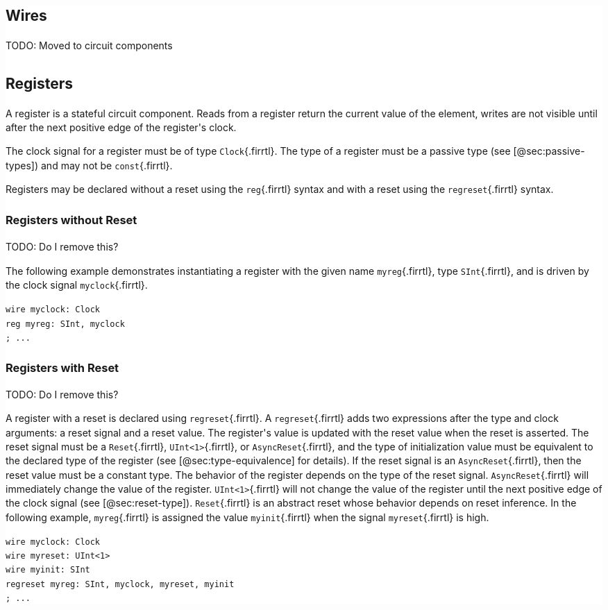 ## Wires

TODO: Moved to circuit components

## Registers

A register is a stateful circuit component.
Reads from a register return the current value of the element,
writes are not visible until after the next positive edge of the register's clock.

The clock signal for a register must be of type `Clock`{.firrtl}.  The type of a
register must be a passive type (see [@sec:passive-types]) and may not be
`const`{.firrtl}.

Registers may be declared without a reset using the `reg`{.firrtl} syntax and
with a reset using the `regreset`{.firrtl} syntax.

### Registers without Reset

TODO: Do I remove this?

The following example demonstrates instantiating a register with the given name
`myreg`{.firrtl}, type `SInt`{.firrtl}, and is driven by the clock signal
`myclock`{.firrtl}.

``` firrtl
wire myclock: Clock
reg myreg: SInt, myclock
; ...
```

### Registers with Reset

TODO: Do I remove this?

A register with a reset is declared using `regreset`{.firrtl}.  A
`regreset`{.firrtl} adds two expressions after the type and clock arguments: a
reset signal and a reset value.  The register's value is updated with the reset
value when the reset is asserted.  The reset signal must be a `Reset`{.firrtl},
`UInt<1>`{.firrtl}, or `AsyncReset`{.firrtl}, and the type of initialization
value must be equivalent to the declared type of the register (see
[@sec:type-equivalence] for details).  If the reset signal is an
`AsyncReset`{.firrtl}, then the reset value must be a constant type.  The
behavior of the register depends on the type of the reset signal.
`AsyncReset`{.firrtl} will immediately change the value of the register.
`UInt<1>`{.firrtl} will not change the value of the register until the next
positive edge of the clock signal (see [@sec:reset-type]).  `Reset`{.firrtl} is
an abstract reset whose behavior depends on reset inference.  In the following
example, `myreg`{.firrtl} is assigned the value `myinit`{.firrtl} when the
signal `myreset`{.firrtl} is high.

``` firrtl
wire myclock: Clock
wire myreset: UInt<1>
wire myinit: SInt
regreset myreg: SInt, myclock, myreset, myinit
; ...
```
